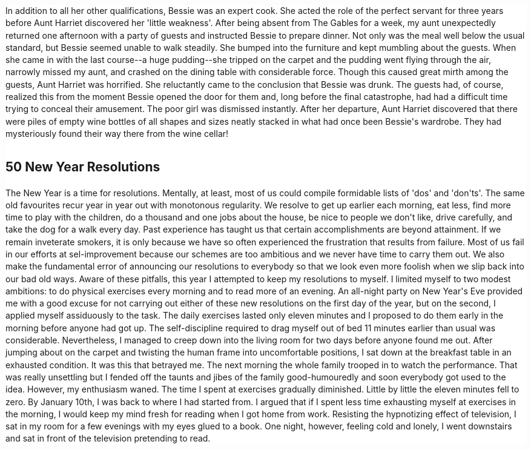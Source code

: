 In addition to all her other qualifications, Bessie was an expert cook.
She acted the role of the perfect servant for three years before Aunt Harriet discovered her 'little weakness'.
After being absent from The Gables for a week,
my aunt unexpectedly returned one afternoon with a party of guests and instructed Bessie to prepare dinner.
Not only was the meal well below the usual standard, but Bessie seemed unable to walk steadily.
She bumped into the furniture and kept mumbling about the guests.
When she came in with the last course--a huge pudding--she tripped on the carpet
and the pudding went flying through the air, narrowly missed my aunt, and crashed on the dining table with considerable force.
Though this caused great mirth among the guests, Aunt Harriet was horrified.
She reluctantly came to the conclusion that Bessie was drunk.
The guests had, of course, realized this from the moment Bessie opened the door for them and, long before the final catastrophe,
had had a difficult time trying to conceal their amusement.
The poor girl was dismissed instantly.
After her departure, Aunt Harriet discovered that there were piles of empty wine bottles of all shapes and sizes neatly stacked in what had once been Bessie's wardrobe.
They had mysteriously found their way there from the wine cellar!

## 50 New Year Resolutions


The New Year is a time for resolutions.
Mentally, at least, most of us could compile formidable lists of 'dos' and 'don'ts'.
The same old favourites recur year in year out with monotonous regularity.
We resolve to get up earlier each morning, eat less,
find more time to play with the children, do a thousand and one jobs about the house,
be nice to people we don't like, drive carefully, and take the dog for a walk every day.
Past experience has taught us that certain accomplishments are beyond attainment.
If we remain inveterate smokers, it is only because we have so often experienced the frustration that results from failure.
Most of us fail in our efforts at sel-improvement because our schemes are too ambitious and we never have time to carry them out.
We also make the fundamental error of announcing our resolutions to everybody
so that we look even more foolish when we slip back into our bad old ways.
Aware of these pitfalls, this year I attempted to keep my resolutions to myself.
I limited myself to two modest ambitions: to do physical exercises every morning and to read more of an evening.
An all-night party on New Year's Eve provided me with a good excuse for not carrying out either of these new resolutions on the first day of the year,
but on the second, I applied myself assiduously to the task.
The daily exercises lasted only eleven minutes and I proposed to do them early in the morning before anyone had got up.
The self-discipline required to drag myself out of bed 11 minutes earlier than usual was considerable.
Nevertheless, I managed to creep down into the living room for two days before anyone found me out.
After jumping about on the carpet and twisting the human frame into uncomfortable positions,
I sat down at the breakfast table in an exhausted condition.
It was this that betrayed me.
The next morning the whole family trooped in to watch the performance.
That was really unsettling but I fended off the taunts and jibes of the family good-humouredly and soon everybody got used to the idea.
However, my enthusiasm waned.
The time I spent at exercises gradually diminished.
Little by little the eleven minutes fell to zero.
By January 10th, I was back to where I had started from.
I argued that if I spent less time exhausting myself at exercises in the morning,
I would keep my mind fresh for reading when I got home from work.
Resisting the hypnotizing effect of television,
I sat in my room for a few evenings with my eyes glued to a book.
One night, however, feeling cold and lonely, I went downstairs and sat in front of the television pretending to read.
